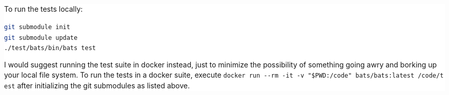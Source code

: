 To run the tests locally:

```sh
git submodule init
git submodule update
./test/bats/bin/bats test
```

I would suggest running the test suite in docker instead, just to minimize the possibility of something going awry and borking up your local file system.
To run the tests in a docker suite, execute `docker run --rm -it -v "$PWD:/code" bats/bats:latest /code/test` after initializing the git submodules as listed above.
